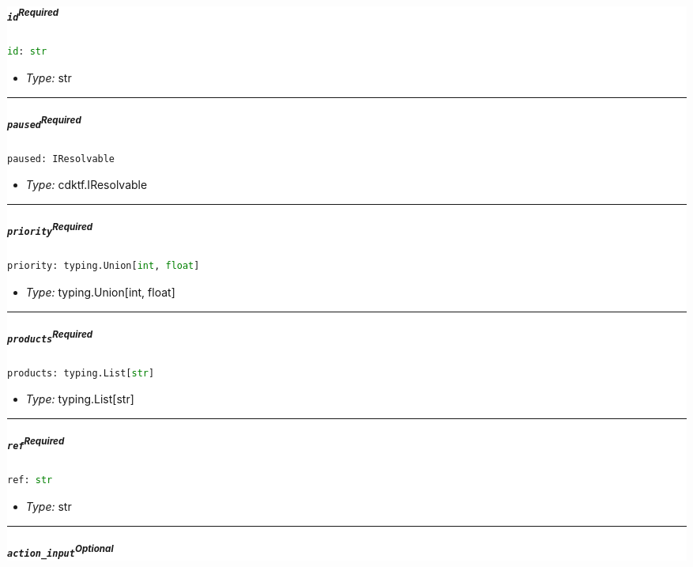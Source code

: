 ##### `id`<sup>Required</sup> <a name="id" id="@cdktf/provider-cloudflare.firewallRule.FirewallRule.property.id"></a>

```python
id: str
```

- *Type:* str

---

##### `paused`<sup>Required</sup> <a name="paused" id="@cdktf/provider-cloudflare.firewallRule.FirewallRule.property.paused"></a>

```python
paused: IResolvable
```

- *Type:* cdktf.IResolvable

---

##### `priority`<sup>Required</sup> <a name="priority" id="@cdktf/provider-cloudflare.firewallRule.FirewallRule.property.priority"></a>

```python
priority: typing.Union[int, float]
```

- *Type:* typing.Union[int, float]

---

##### `products`<sup>Required</sup> <a name="products" id="@cdktf/provider-cloudflare.firewallRule.FirewallRule.property.products"></a>

```python
products: typing.List[str]
```

- *Type:* typing.List[str]

---

##### `ref`<sup>Required</sup> <a name="ref" id="@cdktf/provider-cloudflare.firewallRule.FirewallRule.property.ref"></a>

```python
ref: str
```

- *Type:* str

---

##### `action_input`<sup>Optional</sup> <a name="action_input" id="@cdktf/provider-cloudflare.firewallRule.FirewallRule.property.actionInput"></a>
